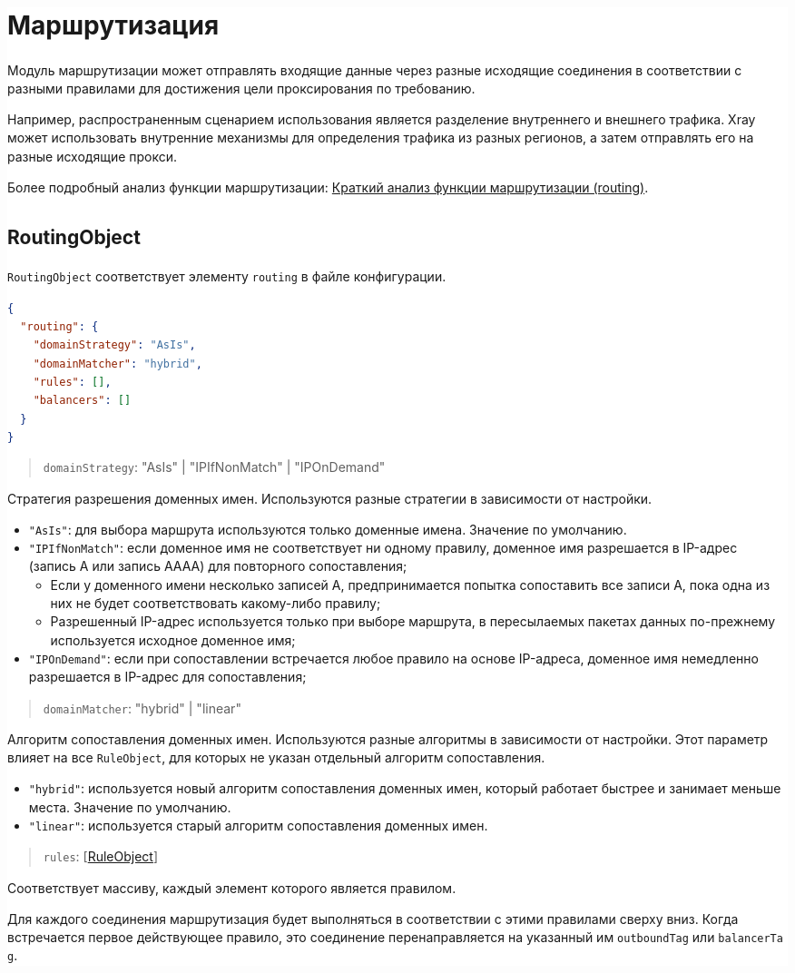 # Маршрутизация

Модуль маршрутизации может отправлять входящие данные через разные исходящие соединения в соответствии с разными правилами для достижения цели проксирования по требованию.

Например, распространенным сценарием использования является разделение внутреннего и внешнего трафика. Xray может использовать внутренние механизмы для определения трафика из разных регионов, а затем отправлять его на разные исходящие прокси.

Более подробный анализ функции маршрутизации: [Краткий анализ функции маршрутизации (routing)](../document/level-1/routing-lv1-part1.md).

## RoutingObject

`RoutingObject` соответствует элементу `routing` в файле конфигурации.

```json
{
  "routing": {
    "domainStrategy": "AsIs",
    "domainMatcher": "hybrid",
    "rules": [],
    "balancers": []
  }
}
```

> `domainStrategy`: "AsIs" | "IPIfNonMatch" | "IPOnDemand"

Стратегия разрешения доменных имен. Используются разные стратегии в зависимости от настройки.

- `"AsIs"`: для выбора маршрута используются только доменные имена. Значение по умолчанию.
- `"IPIfNonMatch"`: если доменное имя не соответствует ни одному правилу, доменное имя разрешается в IP-адрес (запись A или запись AAAA) для повторного сопоставления;
    - Если у доменного имени несколько записей A, предпринимается попытка сопоставить все записи A, пока одна из них не будет соответствовать какому-либо правилу;
    - Разрешенный IP-адрес используется только при выборе маршрута, в пересылаемых пакетах данных по-прежнему используется исходное доменное имя;
- `"IPOnDemand"`: если при сопоставлении встречается любое правило на основе IP-адреса, доменное имя немедленно разрешается в IP-адрес для сопоставления;

> `domainMatcher`: "hybrid" | "linear"

Алгоритм сопоставления доменных имен. Используются разные алгоритмы в зависимости от настройки. Этот параметр влияет на все `RuleObject`, для которых не указан отдельный алгоритм сопоставления.

- `"hybrid"`: используется новый алгоритм сопоставления доменных имен, который работает быстрее и занимает меньше места. Значение по умолчанию.
- `"linear"`: используется старый алгоритм сопоставления доменных имен.

> `rules`: \[[RuleObject](#ruleobject)\]

Соответствует массиву, каждый элемент которого является правилом.

Для каждого соединения маршрутизация будет выполняться в соответствии с этими правилами сверху вниз. Когда встречается первое действующее правило, это соединение перенаправляется на указанный им `outboundTag` или `balancerTag`.
